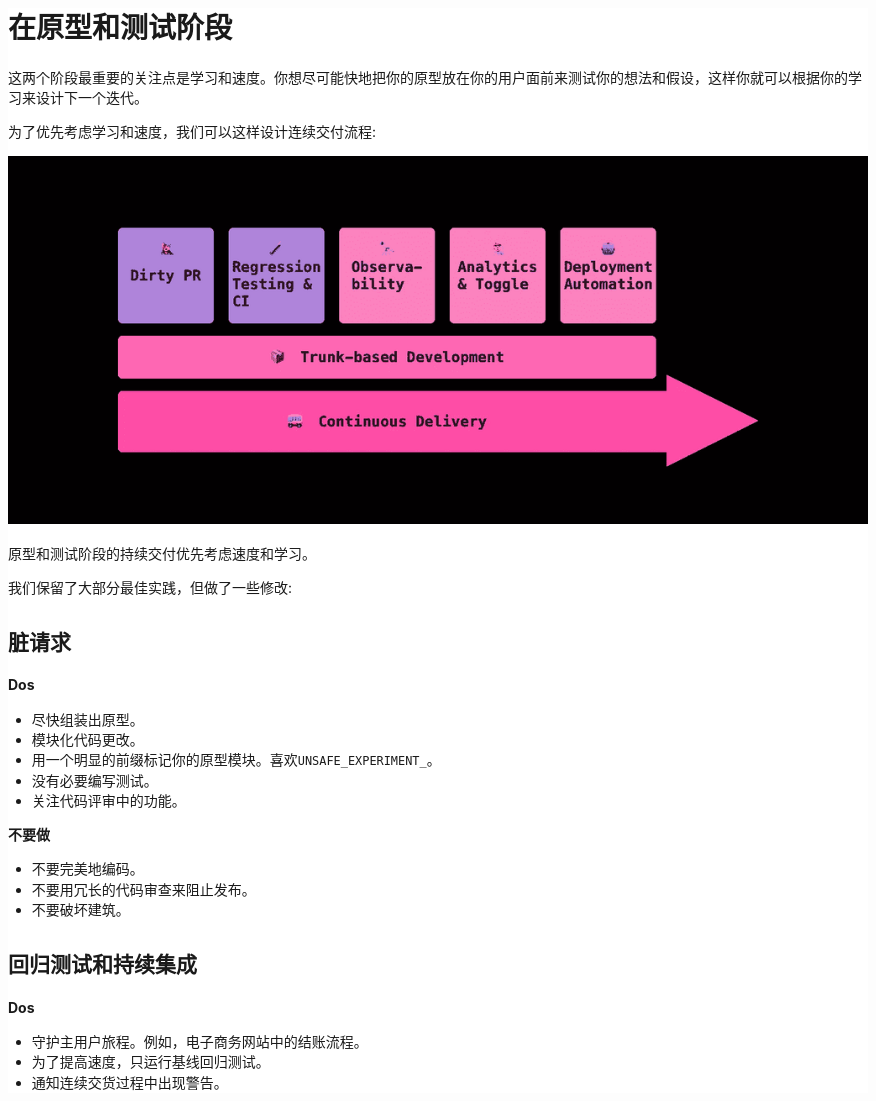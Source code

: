# 在原型和测试阶段

这两个阶段最重要的关注点是学习和速度。你想尽可能快地把你的原型放在你的用户面前来测试你的想法和假设，这样你就可以根据你的学习来设计下一个迭代。

为了优先考虑学习和速度，我们可以这样设计连续交付流程:

![](img/f026133fd60304aba65a063a80fc4f90.png)

原型和测试阶段的持续交付优先考虑速度和学习。

我们保留了大部分最佳实践，但做了一些修改:

## 脏请求

**Dos**

*   尽快组装出原型。
*   模块化代码更改。
*   用一个明显的前缀标记你的原型模块。喜欢`UNSAFE_EXPERIMENT_`。
*   没有必要编写测试。
*   关注代码评审中的功能。

**不要做**

*   不要完美地编码。
*   不要用冗长的代码审查来阻止发布。
*   不要破坏建筑。

## 回归测试和持续集成

**Dos**

*   守护主用户旅程。例如，电子商务网站中的结账流程。
*   为了提高速度，只运行基线回归测试。
*   通知连续交货过程中出现警告。
